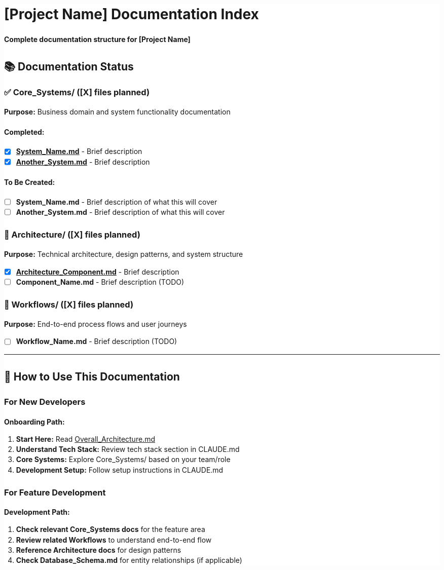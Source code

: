 # [Project Name] Documentation Index

**Complete documentation structure for [Project Name]**

## 📚 Documentation Status

### ✅ Core_Systems/ ([X] files planned)

**Purpose:** Business domain and system functionality documentation

#### Completed:
- [x] **[System_Name.md](Core_Systems/System_Name.md)** - Brief description
- [x] **[Another_System.md](Core_Systems/Another_System.md)** - Brief description

#### To Be Created:
- [ ] **System_Name.md** - Brief description of what this will cover
- [ ] **Another_System.md** - Brief description of what this will cover

### 📐 Architecture/ ([X] files planned)

**Purpose:** Technical architecture, design patterns, and system structure

- [x] **[Architecture_Component.md](Architecture/Architecture_Component.md)** - Brief description
- [ ] **Component_Name.md** - Brief description (TODO)

### 🔄 Workflows/ ([X] files planned)

**Purpose:** End-to-end process flows and user journeys

- [ ] **Workflow_Name.md** - Brief description (TODO)

---

## 📖 How to Use This Documentation

### For New Developers

**Onboarding Path:**
1. **Start Here:** Read [Overall_Architecture.md](Architecture/Overall_Architecture.md)
2. **Understand Tech Stack:** Review tech stack section in CLAUDE.md
3. **Core Systems:** Explore Core_Systems/ based on your team/role
4. **Development Setup:** Follow setup instructions in CLAUDE.md

### For Feature Development

**Development Path:**
1. **Check relevant Core_Systems docs** for the feature area
2. **Review related Workflows** to understand end-to-end flow
3. **Reference Architecture docs** for design patterns
4. **Check Database_Schema.md** for entity relationships (if applicable)
